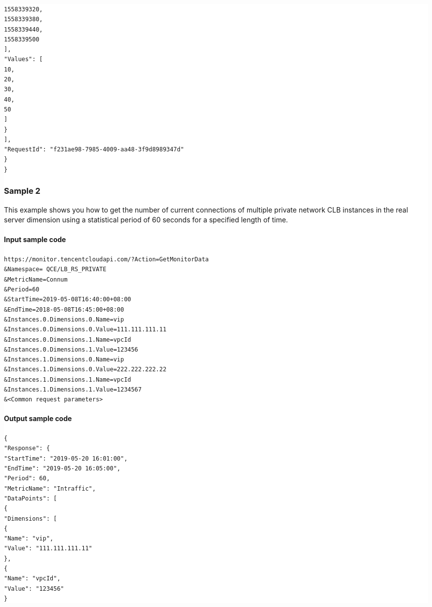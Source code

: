 ```
1558339320,
1558339380,
1558339440,
1558339500
],
"Values": [
10,
20,
30,
40,
50
]
}
],
"RequestId": "f231ae98-7985-4009-aa48-3f9d8989347d"
}
}
```

### Sample 2 
This example shows you how to get the number of current connections of multiple private network CLB instances in the real server dimension using a statistical period of 60 seconds for a specified length of time.

#### Input sample code

```
https://monitor.tencentcloudapi.com/?Action=GetMonitorData
&Namespace= QCE/LB_RS_PRIVATE
&MetricName=Connum
&Period=60
&StartTime=2019-05-08T16:40:00+08:00
&EndTime=2018-05-08T16:45:00+08:00
&Instances.0.Dimensions.0.Name=vip
&Instances.0.Dimensions.0.Value=111.111.111.11
&Instances.0.Dimensions.1.Name=vpcId
&Instances.0.Dimensions.1.Value=123456
&Instances.1.Dimensions.0.Name=vip
&Instances.1.Dimensions.0.Value=222.222.222.22
&Instances.1.Dimensions.1.Name=vpcId
&Instances.1.Dimensions.1.Value=1234567
&<Common request parameters>
```

#### Output sample code

```
{
"Response": {
"StartTime": "2019-05-20 16:01:00",
"EndTime": "2019-05-20 16:05:00",
"Period": 60,
"MetricName": "Intraffic",
"DataPoints": [
{
"Dimensions": [
{
"Name": "vip",
"Value": "111.111.111.11"
},
{
"Name": "vpcId",
"Value": "123456"
}
```